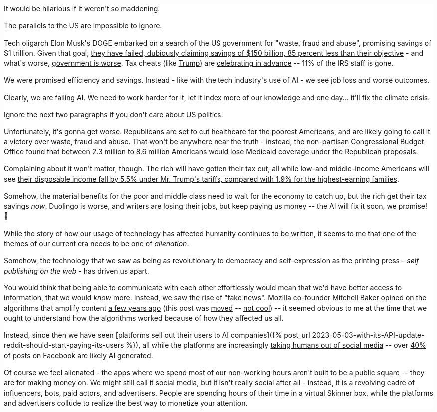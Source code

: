 It would be hilarious if it weren't so maddening.

The parallels to the US are impossible to ignore.

Tech oligarch Elon Musk's DOGE embarked on a search of the US government for "waste, fraud and abuse", promising savings of $1 trillion. Given that goal, [they have failed, dubiously claiming savings of $150 billion, 85 percent less than their objective](https://archive.ph/qnAM0) - and what's worse, [government is worse](https://www.theguardian.com/technology/2025/may/05/elon-musk-doge-federal-government). Tax cheats (like [Trump](https://archive.ph/sEnOy)) are [celebrating in advance](https://fortune.com/2025/05/07/doge-cuts-irs-christmas-coming-early-tax-cheats-policy-analyst/) -- 11% of the IRS staff is gone.

We were promised efficiency and savings. Instead - like with the tech industry's use of AI - we see job loss and worse outcomes.

Clearly, we are failing AI. We need to work harder for it, let it index more of our knowledge and one day... it'll fix the climate crisis.

Ignore the next two paragraphs if you don't care about US politics. 

Unfortunately, it's gonna get worse. Republicans are set to cut [healthcare for the poorest Americans](https://archive.ph/LuwYh), and are likely going to call it a victory over waste, fraud and abuse. That won't be anywhere near the truth - instead, the non-partisan [Congressional Budget Office](https://en.wikipedia.org/wiki/Congressional_Budget_Office) found that [between 2.3 million to 8.6 million Americans](https://www.usatoday.com/story/money/2025/05/07/cbo-millions-americans-lose-medicaid-coverage/83495422007/) would lose Medicaid coverage under the Republican proposals.

Complaining about it won't matter, though. The rich will have gotten their [tax cut](https://www.kiplinger.com/taxes/trump-pushes-for-one-bill-with-focus-on-tax-cuts), all while low-and middle-income Americans will see [their disposable income fall by 5.5% under Mr. Trump's tariffs, compared with 1.9% for the highest-earning families](https://budgetlab.yale.edu/research/fiscal-economic-and-distributional-effects-20-broad-tariff).

Somehow, the material benefits for the poor and middle class need to wait for the economy to catch up, but the rich get their tax savings *now*. Duolingo is worse, and writers are losing their jobs, but keep paying us money -- the AI will fix it soon, we promise! 🤞

While the story of how our usage of technology has affected humanity continues to be written, it seems to me that one of the themes of our current era needs to be one of *alienation*.

Somehow, the technology that we saw as being as revolutionary to democracy and self-expression as the printing press - *self publishing on the web* - has driven us apart.

You would think that being able to communicate with each other effortlessly would mean that we'd have better access to information, that we would *know* more. Instead, we saw the rise of "fake news". Mozilla co-founder Mitchell Baker opined on the algorithms that amplify content [a few years ago](https://blog.mozilla.org/blogarchive/blog/2021/01/08/we-need-more-than-deplatforming/) (this post was [moved](https://blog.mozilla.org/en/mozilla/we-need-more-than-deplatforming/) -- [not cool](https://www.w3.org/Provider/Style/URI)) -- it seemed obvious to me at the time that we ought to understand how the algorithms worked because of how they affected us all. 

Instead, since then we have seen [platforms sell out their users to AI companies]({% post_url 2023-05-03-with-its-API-update-reddit-should-start-paying-its-users %}), all while the platforms are increasingly [taking humans out of social media](https://archive.ph/2JNKK) -- over [40% of posts on Facebook are likely AI generated](https://originality.ai/blog/ai-facebook-posts-study).

Of course we feel alienated - the apps where we spend most of our non-working hours [aren't built to be a public square](https://archive.ph/8XsOG) -- they are for making money on. We might still call it social media, but it isn't really social after all - instead, it is a revolving cadre of influencers, bots, paid actors, and advertisers. People are spending hours of their time in a virtual Skinner box, while the platforms and advertisers collude to realize the best way to monetize your attention.
